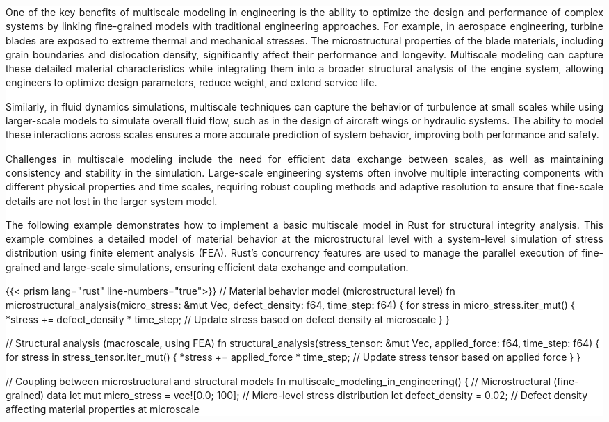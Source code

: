 <p style="text-align: justify;">
One of the key benefits of multiscale modeling in engineering is the ability to optimize the design and performance of complex systems by linking fine-grained models with traditional engineering approaches. For example, in aerospace engineering, turbine blades are exposed to extreme thermal and mechanical stresses. The microstructural properties of the blade materials, including grain boundaries and dislocation density, significantly affect their performance and longevity. Multiscale modeling can capture these detailed material characteristics while integrating them into a broader structural analysis of the engine system, allowing engineers to optimize design parameters, reduce weight, and extend service life.
</p>

<p style="text-align: justify;">
Similarly, in fluid dynamics simulations, multiscale techniques can capture the behavior of turbulence at small scales while using larger-scale models to simulate overall fluid flow, such as in the design of aircraft wings or hydraulic systems. The ability to model these interactions across scales ensures a more accurate prediction of system behavior, improving both performance and safety.
</p>

<p style="text-align: justify;">
Challenges in multiscale modeling include the need for efficient data exchange between scales, as well as maintaining consistency and stability in the simulation. Large-scale engineering systems often involve multiple interacting components with different physical properties and time scales, requiring robust coupling methods and adaptive resolution to ensure that fine-scale details are not lost in the larger system model.
</p>

<p style="text-align: justify;">
The following example demonstrates how to implement a basic multiscale model in Rust for structural integrity analysis. This example combines a detailed model of material behavior at the microstructural level with a system-level simulation of stress distribution using finite element analysis (FEA). Rust’s concurrency features are used to manage the parallel execution of fine-grained and large-scale simulations, ensuring efficient data exchange and computation.
</p>

{{< prism lang="rust" line-numbers="true">}}
// Material behavior model (microstructural level)
fn microstructural_analysis(micro_stress: &mut Vec<f64>, defect_density: f64, time_step: f64) {
    for stress in micro_stress.iter_mut() {
        *stress += defect_density * time_step;  // Update stress based on defect density at microscale
    }
}

// Structural analysis (macroscale, using FEA)
fn structural_analysis(stress_tensor: &mut Vec<f64>, applied_force: f64, time_step: f64) {
    for stress in stress_tensor.iter_mut() {
        *stress += applied_force * time_step;  // Update stress tensor based on applied force
    }
}

// Coupling between microstructural and structural models
fn multiscale_modeling_in_engineering() {
    // Microstructural (fine-grained) data
    let mut micro_stress = vec![0.0; 100];  // Micro-level stress distribution
    let defect_density = 0.02;  // Defect density affecting material properties at microscale
